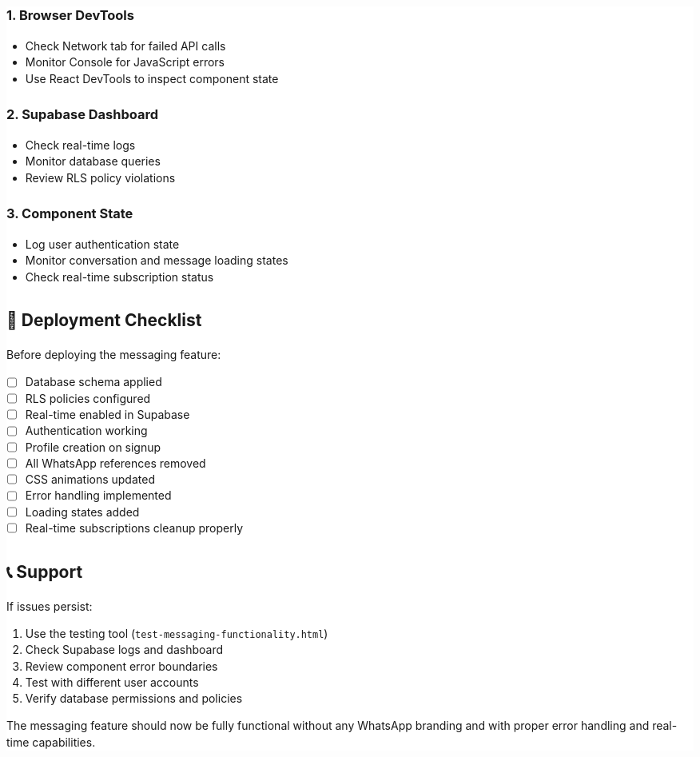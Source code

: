 ### 1. Browser DevTools
- Check Network tab for failed API calls
- Monitor Console for JavaScript errors
- Use React DevTools to inspect component state

### 2. Supabase Dashboard
- Check real-time logs
- Monitor database queries
- Review RLS policy violations

### 3. Component State
- Log user authentication state
- Monitor conversation and message loading states
- Check real-time subscription status

## 🚀 Deployment Checklist

Before deploying the messaging feature:

- [ ] Database schema applied
- [ ] RLS policies configured
- [ ] Real-time enabled in Supabase
- [ ] Authentication working
- [ ] Profile creation on signup
- [ ] All WhatsApp references removed
- [ ] CSS animations updated
- [ ] Error handling implemented
- [ ] Loading states added
- [ ] Real-time subscriptions cleanup properly

## 📞 Support

If issues persist:
1. Use the testing tool (`test-messaging-functionality.html`)
2. Check Supabase logs and dashboard
3. Review component error boundaries
4. Test with different user accounts
5. Verify database permissions and policies

The messaging feature should now be fully functional without any WhatsApp branding and with proper error handling and real-time capabilities.